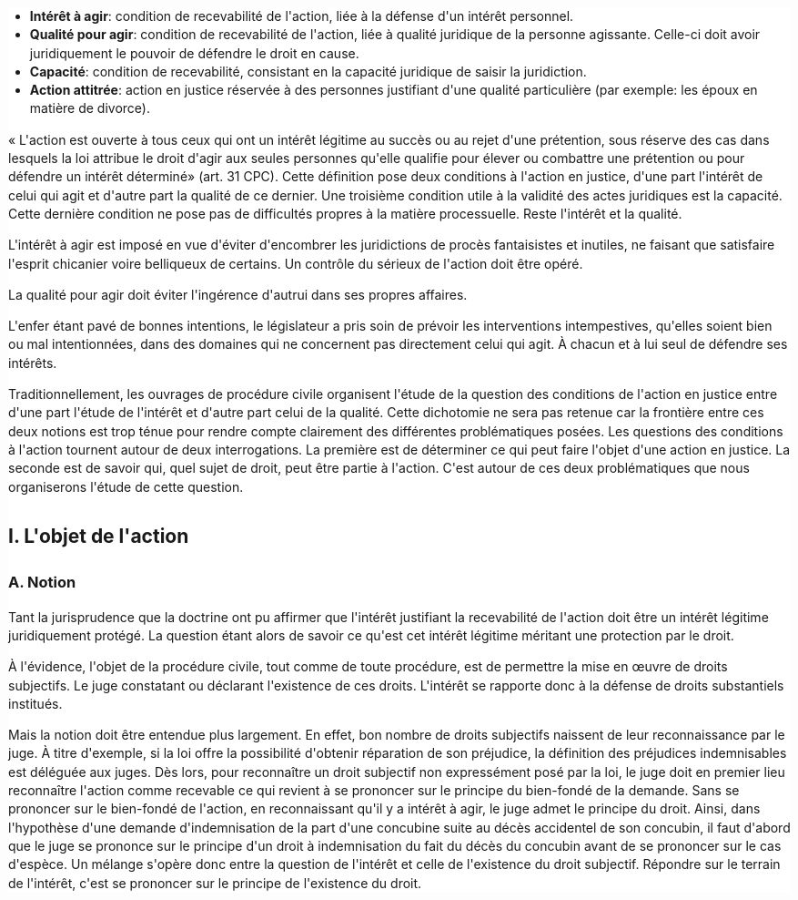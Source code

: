 - **Intérêt à agir**: condition de recevabilité de l'action, liée à la défense d'un intérêt personnel.
- **Qualité pour agir**: condition de recevabilité de l'action, liée à qualité juridique de la personne agissante. Celle-ci doit avoir juridiquement le pouvoir de défendre le droit en cause.
- **Capacité**: condition de recevabilité, consistant en la capacité juridique de saisir la juridiction.
- **Action attitrée**: action en justice réservée à des personnes justifiant d'une qualité particulière (par exemple: les époux en matière de divorce).

« L'action est ouverte à tous ceux qui ont un intérêt légitime au succès ou au rejet d'une prétention, sous réserve des cas dans lesquels la loi attribue le droit d'agir aux seules personnes qu'elle qualifie pour élever ou combattre une prétention ou pour défendre un intérêt déterminé» (art. 31 CPC). Cette définition pose deux conditions à l'action en justice, d'une part l'intérêt de celui qui agit et d'autre part la qualité de ce dernier. Une troisième condition utile à la validité des actes juridiques est la capacité. Cette dernière condition ne pose pas de difficultés propres à la matière processuelle. Reste l'intérêt et la qualité.

L'intérêt à agir est imposé en vue d'éviter d'encombrer les juridictions de procès fantaisistes et inutiles, ne faisant que satisfaire l'esprit chicanier voire belliqueux de certains. Un contrôle du sérieux de l'action doit être opéré.

La qualité pour agir doit éviter l'ingérence d'autrui dans ses propres affaires.

L'enfer étant pavé de bonnes intentions, le législateur a pris soin de prévoir les interventions intempestives, qu'elles soient bien ou mal intentionnées, dans des domaines qui ne concernent pas directement celui qui agit. À chacun et à lui seul de défendre ses intérêts.

Traditionnellement, les ouvrages de procédure civile organisent l'étude de la question des conditions de l'action en justice entre d'une part l'étude de l'intérêt et d'autre part celui de la qualité. Cette dichotomie ne sera pas retenue car la frontière entre ces deux notions est trop ténue pour rendre compte clairement des différentes problématiques posées. Les questions des conditions à l'action tournent autour de deux interrogations. La première est de déterminer ce qui peut faire l'objet d'une action en justice. La seconde est de savoir qui, quel sujet de droit, peut être partie à l'action. C'est autour de ces deux problématiques que nous organiserons l'étude de cette question.

## I. L'objet de l'action

### A. Notion

Tant la jurisprudence que la doctrine ont pu affirmer que l'intérêt justifiant la recevabilité de l'action doit être un intérêt légitime juridiquement protégé. La question étant alors de savoir ce qu'est cet intérêt légitime méritant une protection par le droit.

À l'évidence, l'objet de la procédure civile, tout comme de toute procédure, est de permettre la mise en œuvre de droits subjectifs. Le juge constatant ou déclarant l'existence de ces droits. L'intérêt se rapporte donc à la défense de droits substantiels institués.

Mais la notion doit être entendue plus largement. En effet, bon nombre de droits subjectifs naissent de leur reconnaissance par le juge. À titre d'exemple, si la loi offre la possibilité d'obtenir réparation de son préjudice, la définition des préjudices indemnisables est déléguée aux juges. Dès lors, pour reconnaître un droit subjectif non expressément posé par la loi, le juge doit en premier lieu reconnaître l'action comme recevable ce qui revient à se prononcer sur le principe du bien-fondé de la demande. Sans se prononcer sur le bien-fondé de l'action, en reconnaissant qu'il y a intérêt à agir, le juge admet le principe du droit. Ainsi, dans l'hypothèse d'une demande d'indemnisation de la part d'une concubine suite au décès accidentel de son concubin, il faut d'abord que le juge se prononce sur le principe d'un droit à indemnisation du fait du décès du concubin avant de se prononcer sur le cas d'espèce. Un mélange s'opère donc entre la question de l'intérêt et celle de l'existence du droit subjectif. Répondre sur le terrain de l'intérêt, c'est se prononcer sur le principe de l'existence du droit.
